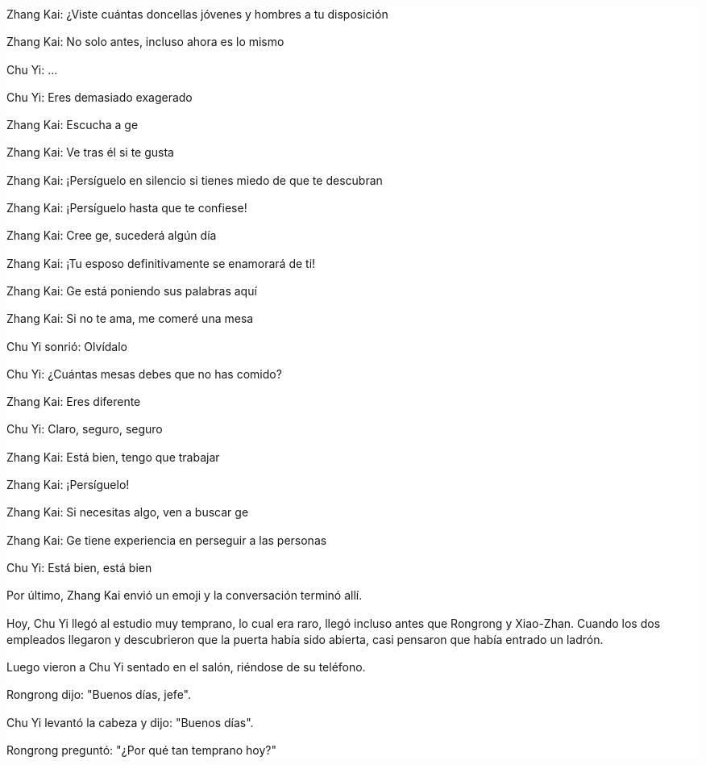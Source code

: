 Zhang Kai: ¿Viste cuántas doncellas jóvenes y hombres a tu disposición

Zhang Kai: No solo antes, incluso ahora es lo mismo

Chu Yi: ...

Chu Yi: Eres demasiado exagerado

Zhang Kai: Escucha a ge

Zhang Kai: Ve tras él si te gusta

Zhang Kai: ¡Persíguelo en silencio si tienes miedo de que te descubran

Zhang Kai: ¡Persíguelo hasta que te confiese!

Zhang Kai: Cree ge, sucederá algún día

Zhang Kai: ¡Tu esposo definitivamente se enamorará de ti!

Zhang Kai: Ge está poniendo sus palabras aquí

Zhang Kai: Si no te ama, me comeré una mesa

Chu Yi sonrió: Olvídalo

Chu Yi: ¿Cuántas mesas debes que no has comido?

Zhang Kai: Eres diferente

Chu Yi: Claro, seguro, seguro

Zhang Kai: Está bien, tengo que trabajar

Zhang Kai: ¡Persíguelo!

Zhang Kai: Si necesitas algo, ven a buscar ge

Zhang Kai: Ge tiene experiencia en perseguir a las personas

Chu Yi: Está bien, está bien



Por último, Zhang Kai envió un emoji y la conversación terminó allí.



Hoy, Chu Yi llegó al estudio muy temprano, lo cual era raro, llegó incluso antes que Rongrong y Xiao-Zhan. Cuando los dos empleados llegaron y descubrieron que la puerta había sido abierta, casi pensaron que había entrado un ladrón.



Luego vieron a Chu Yi sentado en el salón, riéndose de su teléfono.



Rongrong dijo: "Buenos días, jefe".



Chu Yi levantó la cabeza y dijo: "Buenos días".



Rongrong preguntó: "¿Por qué tan temprano hoy?"

